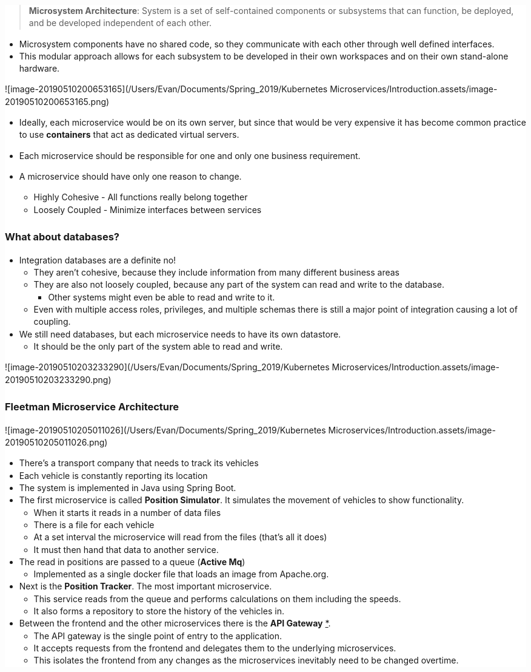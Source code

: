>   **Microsystem Architecture**: System is a set of self-contained components or subsystems that can function, be deployed, and be developed independent of each other.

*   Microsystem components have no shared code, so they communicate with each other through well defined interfaces.
*   This modular approach allows for each subsystem to be developed in their own workspaces and on their own stand-alone hardware.

![image-20190510200653165](/Users/Evan/Documents/Spring_2019/Kubernetes Microservices/Introduction.assets/image-20190510200653165.png)

*   Ideally, each microservice would be on its own server, but since that would be very expensive it has become common practice to use **containers** that act as dedicated virtual servers.
*   Each microservice should be responsible for one and only one business requirement. 

*   A microservice should have only one reason to change.
    *   Highly Cohesive - All functions really belong together
    *   Loosely Coupled - Minimize interfaces between services

### What about databases?

*   Integration databases are a definite no!
    *   They aren’t cohesive, because they include information from many different business areas
    *   They are also not loosely coupled, because any part of the system can read and write to the database.
        *   Other systems might even be able to read and write to it.
    *   Even with multiple access roles, privileges, and multiple schemas there is still a major point of integration causing a lot of coupling.
*   We still need databases, but each microservice needs to have its own datastore.
    *   It should be the only part of the system able to read and write.

![image-20190510203233290](/Users/Evan/Documents/Spring_2019/Kubernetes Microservices/Introduction.assets/image-20190510203233290.png)

### Fleetman Microservice Architecture

![image-20190510205011026](/Users/Evan/Documents/Spring_2019/Kubernetes Microservices/Introduction.assets/image-20190510205011026.png)

*   There’s a transport company that needs to track its vehicles
*   Each vehicle is constantly reporting its location
*   The system is implemented in Java using Spring Boot.
*   The first microservice is called **Position Simulator**. It simulates the movement of vehicles to show functionality.
    *   When it starts it reads in a number of data files
    *   There is a file for each vehicle
    *   At a set interval the microservice will read from the files (that’s all it does)
    *   It must then hand that data to another service.
*   The read in positions are passed to a queue (**Active Mq**)
    *   Implemented as a single docker file that loads an image from Apache.org.
*   Next is the **Position Tracker**. The most important microservice.
    *   This service reads from the queue and performs calculations on them including the speeds.
    *   It also forms a repository to store the history of the vehicles in.
*   Between the frontend and the other microservices there is the **API Gateway** [*](https://microservices.io/patterns/apigateway.html).
    *   The API gateway is the single point of entry to the application.
    *   It accepts requests from the frontend and delegates them to the underlying microservices. 
    *   This isolates the frontend from any changes as the microservices inevitably need to be changed overtime.
